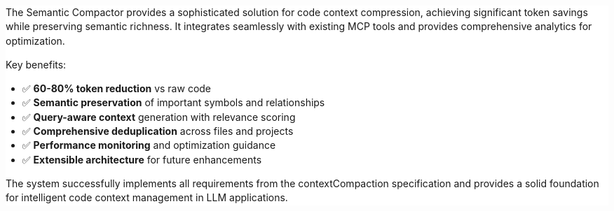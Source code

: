The Semantic Compactor provides a sophisticated solution for code context compression, achieving significant token savings while preserving semantic richness. It integrates seamlessly with existing MCP tools and provides comprehensive analytics for optimization.

Key benefits:
- ✅ **60-80% token reduction** vs raw code
- ✅ **Semantic preservation** of important symbols and relationships
- ✅ **Query-aware context** generation with relevance scoring
- ✅ **Comprehensive deduplication** across files and projects
- ✅ **Performance monitoring** and optimization guidance
- ✅ **Extensible architecture** for future enhancements

The system successfully implements all requirements from the contextCompaction specification and provides a solid foundation for intelligent code context management in LLM applications.